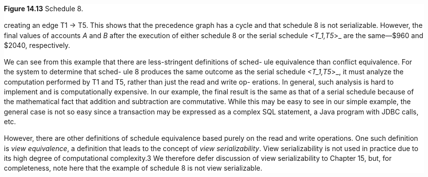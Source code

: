 
**Figure 14.13** Schedule 8.

creating an edge T1 → T5\. This shows that the precedence graph has a cycle and that schedule 8 is not serializable. However, the final values of accounts _A_ and _B_ after the execution of either schedule 8 or the serial schedule _<T_1,T5_\>_ are the same—$960 and $2040, respectively.

We can see from this example that there are less-stringent definitions of sched- ule equivalence than conflict equivalence. For the system to determine that sched- ule 8 produces the same outcome as the serial schedule _<T_1,T5_\>_, it must analyze the computation performed by T1 and T5, rather than just the read and write op- erations. In general, such analysis is hard to implement and is computationally expensive. In our example, the final result is the same as that of a serial schedule because of the mathematical fact that addition and subtraction are commutative. While this may be easy to see in our simple example, the general case is not so easy since a transaction may be expressed as a complex SQL statement, a Java program with JDBC calls, etc.

However, there are other definitions of schedule equivalence based purely on the read and write operations. One such definition is _view equivalence_, a definition that leads to the concept of _view serializability_. View serializability is not used in practice due to its high degree of computational complexity.3 We therefore defer discussion of view serializability to Chapter 15, but, for completeness, note here that the example of schedule 8 is not view serializable.